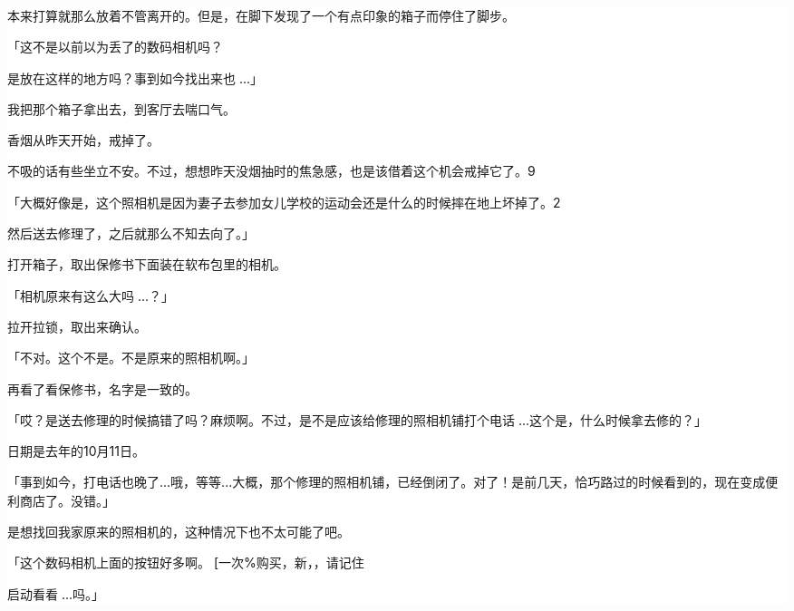 

本来打算就那么放着不管离开的。但是，在脚下发现了一个有点印象的箱子而停住了脚步。



「这不是以前以为丢了的数码相机吗？



是放在这样的地方吗？事到如今找出来也 ...」



我把那个箱子拿出去，到客厅去喘口气。



香烟从昨天开始，戒掉了。



不吸的话有些坐立不安。不过，想想昨天没烟抽时的焦急感，也是该借着这个机会戒掉它了。9



「大概好像是，这个照相机是因为妻子去参加女儿学校的运动会还是什么的时候摔在地上坏掉了。2



然后送去修理了，之后就那么不知去向了。」



打开箱子，取出保修书下面装在软布包里的相机。



「相机原来有这么大吗 ...？」



拉开拉锁，取出来确认。



「不对。这个不是。不是原来的照相机啊。」



再看了看保修书，名字是一致的。



「哎？是送去修理的时候搞错了吗？麻烦啊。不过，是不是应该给修理的照相机铺打个电话 ...这个是，什么时候拿去修的？」



日期是去年的10月11日。



「事到如今，打电话也晚了...哦，等等...大概，那个修理的照相机铺，已经倒闭了。对了！是前几天，恰巧路过的时候看到的，现在变成便利商店了。没错。」



是想找回我家原来的照相机的，这种情况下也不太可能了吧。



「这个数码相机上面的按钮好多啊。 [一次%购买，新，，请记住



启动看看 ...吗。」

